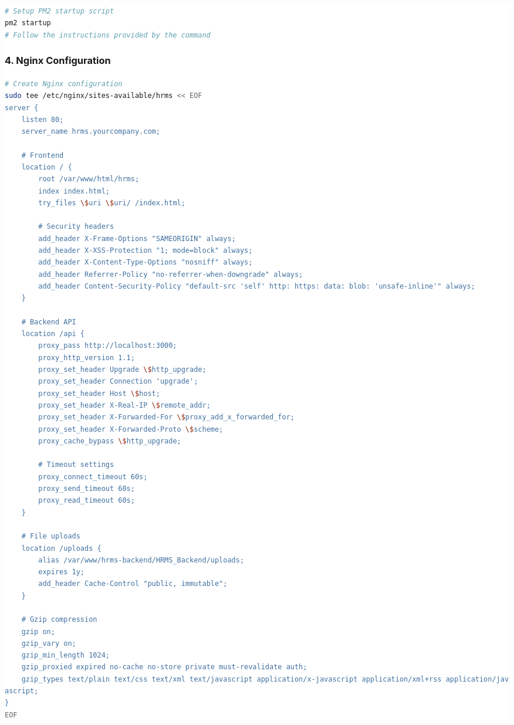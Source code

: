 ```bash
# Setup PM2 startup script
pm2 startup
# Follow the instructions provided by the command
```

### 4. Nginx Configuration

```bash
# Create Nginx configuration
sudo tee /etc/nginx/sites-available/hrms << EOF
server {
    listen 80;
    server_name hrms.yourcompany.com;

    # Frontend
    location / {
        root /var/www/html/hrms;
        index index.html;
        try_files \$uri \$uri/ /index.html;
        
        # Security headers
        add_header X-Frame-Options "SAMEORIGIN" always;
        add_header X-XSS-Protection "1; mode=block" always;
        add_header X-Content-Type-Options "nosniff" always;
        add_header Referrer-Policy "no-referrer-when-downgrade" always;
        add_header Content-Security-Policy "default-src 'self' http: https: data: blob: 'unsafe-inline'" always;
    }

    # Backend API
    location /api {
        proxy_pass http://localhost:3000;
        proxy_http_version 1.1;
        proxy_set_header Upgrade \$http_upgrade;
        proxy_set_header Connection 'upgrade';
        proxy_set_header Host \$host;
        proxy_set_header X-Real-IP \$remote_addr;
        proxy_set_header X-Forwarded-For \$proxy_add_x_forwarded_for;
        proxy_set_header X-Forwarded-Proto \$scheme;
        proxy_cache_bypass \$http_upgrade;
        
        # Timeout settings
        proxy_connect_timeout 60s;
        proxy_send_timeout 60s;
        proxy_read_timeout 60s;
    }

    # File uploads
    location /uploads {
        alias /var/www/hrms-backend/HRMS_Backend/uploads;
        expires 1y;
        add_header Cache-Control "public, immutable";
    }

    # Gzip compression
    gzip on;
    gzip_vary on;
    gzip_min_length 1024;
    gzip_proxied expired no-cache no-store private must-revalidate auth;
    gzip_types text/plain text/css text/xml text/javascript application/x-javascript application/xml+rss application/javascript;
}
EOF
```